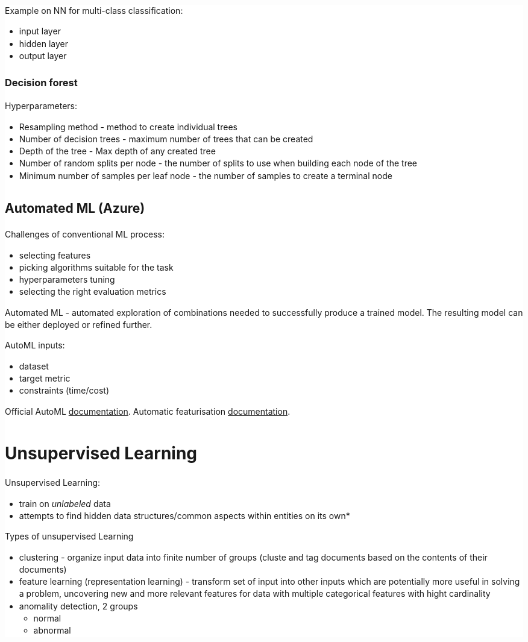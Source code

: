 Example on NN for multi-class classification:
* input layer
* hidden layer
* output layer

### Decision forest

Hyperparameters:
* Resampling method - method to create individual trees
* Number of decision trees - maximum number of trees that can be created
* Depth of the tree - Max depth of any created tree
* Number of random splits per node - the number of splits to use when building each node of the tree
* Minimum number of samples per leaf node - the number of samples to create a terminal node

## Automated ML (Azure)

Challenges of conventional ML process:
* selecting features
* picking algorithms suitable for the task
* hyperparameters tuning
* selecting the right evaluation metrics

Automated ML - automated exploration of combinations needed to successfully produce a trained model.
The resulting model can be either deployed or refined further.

AutoML inputs:
* dataset
* target metric
* constraints (time/cost)

Official AutoML [documentation](https://docs.microsoft.com/en-us/azure/machine-learning/concept-automated-ml).
Automatic featurisation [documentation](https://docs.microsoft.com/en-us/azure/machine-learning/how-to-configure-auto-features#featurization).

# Unsupervised Learning

Unsupervised Learning:
* train on *unlabeled* data
* attempts to find hidden data structures/common aspects within entities on its own*

Types of unsupervised Learning
* clustering - organize input data into finite number of groups (cluste and tag documents based on the contents of their documents)
* feature learning (representation learning) - transform set of input into other inputs which are potentially more useful in solving a problem, uncovering new and more relevant features for data with multiple categorical features with hight cardinality
* anomality detection, 2 groups
  * normal
  * abnormal
